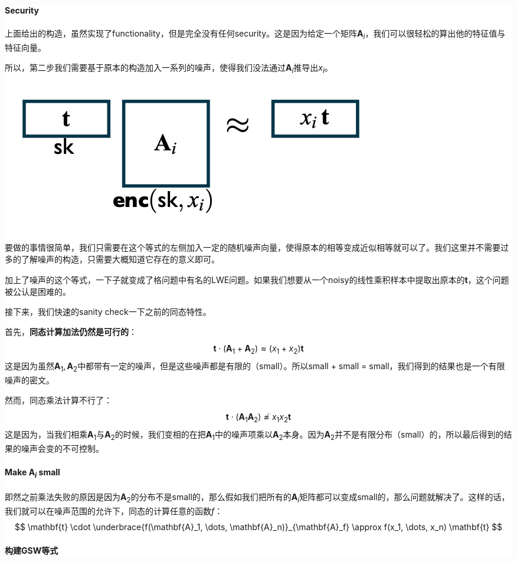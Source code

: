 


#### Security

上面给出的构造，虽然实现了functionality，但是完全没有任何security。这是因为给定一个矩阵$\mathbf{A}_i$，我们可以很轻松的算出他的特征值与特征向量。

所以，第二步我们需要基于原本的构造加入一系列的噪声，使得我们没法通过$\mathbf{A}_i$推导出$x_i$。

![image-20201003225811170](image-20201003225811170.png)

要做的事情很简单，我们只需要在这个等式的左侧加入一定的随机噪声向量，使得原本的相等变成近似相等就可以了。我们这里并不需要过多的了解噪声的构造，只需要大概知道它存在的意义即可。

加上了噪声的这个等式，一下子就变成了格问题中有名的LWE问题。如果我们想要从一个noisy的线性乘积样本中提取出原本的$\mathbf{t}$，这个问题被公认是困难的。

接下来，我们快速的sanity check一下之前的同态特性。

首先，**同态计算加法仍然是可行的**：
$$
\mathbf{t} \cdot (\mathbf{A}_1 + \mathbf{A}_2) \approx (x_1 + x_2) \mathbf{t}
$$
这是因为虽然$\mathbf{A}_1, \mathbf{A}_2$中都带有一定的噪声，但是这些噪声都是有限的（small）。所以small + small = small，我们得到的结果也是一个有限噪声的密文。

然而，同态乘法计算不行了：
$$
\mathbf{t} \cdot (\mathbf{A}_1 \mathbf{A}_2) \not\approx x_1x_2 \mathbf{t}
$$
这是因为，当我们相乘$\mathbf{A}_1$与$\mathbf{A}_2$的时候，我们变相的在把$\mathbf{A}_1$中的噪声项乘以$\mathbf{A}_2$本身。因为$\mathbf{A}_2$并不是有限分布（small）的，所以最后得到的结果的噪声会变的不可控制。



#### Make $\mathbf{A}_i$ small

即然之前乘法失败的原因是因为$\mathbf{A}_2$的分布不是small的，那么假如我们把所有的$\mathbf{A}_i$矩阵都可以变成small的，那么问题就解决了。这样的话，我们就可以在噪声范围的允许下，同态的计算任意的函数$f$：
$$
\mathbf{t} \cdot \underbrace{f(\mathbf{A}_1, \dots, \mathbf{A}_n)}_{\mathbf{A}_f} \approx f(x_1, \dots, x_n) \mathbf{t}
$$


#### 构建GSW等式
